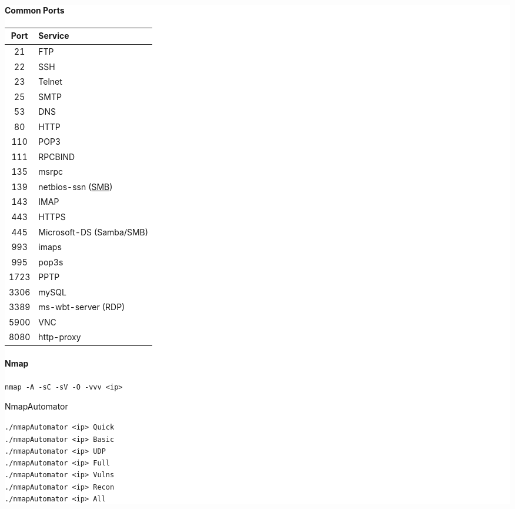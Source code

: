 #### Common Ports

| **Port** | **Service** |
| :---: | :--- |
| 21 | FTP |
| 22 | SSH |
| 23 | Telnet |
| 25 | SMTP |
| 53 | DNS |
| 80 | HTTP |
| 110 | POP3 |
| 111 | RPCBIND |
| 135 | msrpc |
| 139 | netbios-ssn \([SMB](https://0xdf.gitlab.io/2018/12/02/pwk-notes-smb-enumeration-checklist-update1.html)\) |
| 143 | IMAP |
| 443 | HTTPS |
| 445 | Microsoft-DS \(Samba/SMB\) |
| 993 | imaps |
| 995 | pop3s |
| 1723 | PPTP |
| 3306 | mySQL |
| 3389 | ms-wbt-server \(RDP\) |
| 5900 | VNC |
| 8080 | http-proxy |

#### Nmap

`nmap -A -sC -sV -O -vvv <ip>`

NmapAutomator

```text
./nmapAutomator <ip> Quick
./nmapAutomator <ip> Basic
./nmapAutomator <ip> UDP
./nmapAutomator <ip> Full
./nmapAutomator <ip> Vulns
./nmapAutomator <ip> Recon
./nmapAutomator <ip> All
```
